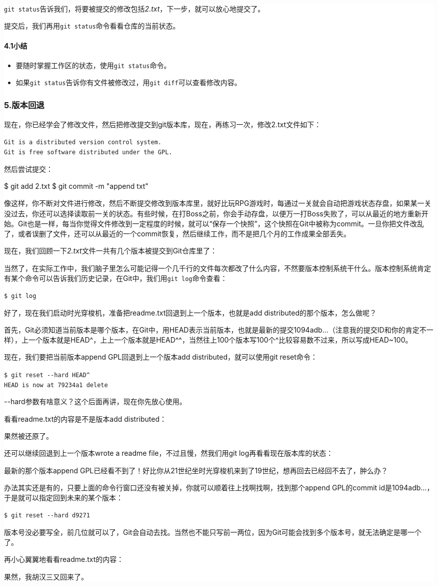 `git status`告诉我们，将要被提交的修改包括*2.txt*，下一步，就可以放心地提交了。

提交后，我们再用`git status`命令看看仓库的当前状态。

#### 4.1小结

- 要随时掌握工作区的状态，使用`git status`命令。

-  如果`git status`告诉你有文件被修改过，用`git diff`可以查看修改内容。

### 5.版本回退

现在，你已经学会了修改文件，然后把修改提交到git版本库，现在，再练习一次，修改2.txt文件如下：

    Git is a distributed version control system.
    Git is free software distributed under the GPL.

然后尝试提交：

  $ git add 2.txt
  $ git commit -m "append txt"

像这样，你不断对文件进行修改，然后不断提交修改到版本库里，就好比玩RPG游戏时，每通过一关就会自动把游戏状态存盘，如果某一关没过去，你还可以选择读取前一关的状态。有些时候，在打Boss之前，你会手动存盘，以便万一打Boss失败了，可以从最近的地方重新开始。Git也是一样，每当你觉得文件修改到一定程度的时候，就可以“保存一个快照”，这个快照在Git中被称为commit。一旦你把文件改乱了，或者误删了文件，还可以从最近的一个commit恢复，然后继续工作，而不是把几个月的工作成果全部丢失。

现在，我们回顾一下*2.txt*文件一共有几个版本被提交到Git仓库里了：

当然了，在实际工作中，我们脑子里怎么可能记得一个几千行的文件每次都改了什么内容，不然要版本控制系统干什么。版本控制系统肯定有某个命令可以告诉我们历史记录，在Git中，我们用`git log`命令查看：

    $ git log

好了，现在我们启动时光穿梭机，准备把readme.txt回退到上一个版本，也就是add distributed的那个版本，怎么做呢？

首先，Git必须知道当前版本是哪个版本，在Git中，用HEAD表示当前版本，也就是最新的提交1094adb...（注意我的提交ID和你的肯定不一样），上一个版本就是HEAD^，上上一个版本就是HEAD^^，当然往上100个版本写100个^比较容易数不过来，所以写成HEAD~100。

现在，我们要把当前版本append GPL回退到上一个版本add distributed，就可以使用git reset命令：

    $ git reset --hard HEAD^
    HEAD is now at 79234a1 delete

--hard参数有啥意义？这个后面再讲，现在你先放心使用。

看看readme.txt的内容是不是版本add distributed：

果然被还原了。

还可以继续回退到上一个版本wrote a readme file，不过且慢，然我们用git log再看看现在版本库的状态：

最新的那个版本append GPL已经看不到了！好比你从21世纪坐时光穿梭机来到了19世纪，想再回去已经回不去了，肿么办？

办法其实还是有的，只要上面的命令行窗口还没有被关掉，你就可以顺着往上找啊找啊，找到那个append GPL的commit id是1094adb...，于是就可以指定回到未来的某个版本：

    $ git reset --hard d9271

版本号没必要写全，前几位就可以了，Git会自动去找。当然也不能只写前一两位，因为Git可能会找到多个版本号，就无法确定是哪一个了。

再小心翼翼地看看readme.txt的内容：

果然，我胡汉三又回来了。
